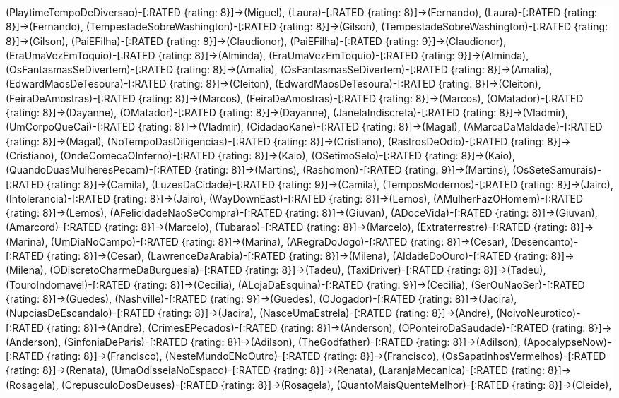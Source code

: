 (PlaytimeTempoDeDiversao)-[:RATED {rating: 8}]->(Miguel),
(Laura)-[:RATED {rating: 8}]->(Fernando),
(Laura)-[:RATED {rating: 8}]->(Fernando),
(TempestadeSobreWashington)-[:RATED {rating: 8}]->(Gilson),
(TempestadeSobreWashington)-[:RATED {rating: 8}]->(Gilson),
(PaiEFilha)-[:RATED {rating: 8}]->(Claudionor),
(PaiEFilha)-[:RATED {rating: 9}]->(Claudionor),
(EraUmaVezEmToquio)-[:RATED {rating: 8}]->(Alminda),
(EraUmaVezEmToquio)-[:RATED {rating: 9}]->(Alminda),
(OsFantasmasSeDivertem)-[:RATED {rating: 8}]->(Amalia),
(OsFantasmasSeDivertem)-[:RATED {rating: 8}]->(Amalia),
(EdwardMaosDeTesoura)-[:RATED {rating: 8}]->(Cleiton),
(EdwardMaosDeTesoura)-[:RATED {rating: 8}]->(Cleiton),
(FeiraDeAmostras)-[:RATED {rating: 8}]->(Marcos),
(FeiraDeAmostras)-[:RATED {rating: 8}]->(Marcos),
(OMatador)-[:RATED {rating: 8}]->(Dayanne),
(OMatador)-[:RATED {rating: 8}]->(Dayanne),
(JanelaIndiscreta)-[:RATED {rating: 8}]->(Vladmir),
(UmCorpoQueCai)-[:RATED {rating: 8}]->(Vladmir),
(CidadaoKane)-[:RATED {rating: 8}]->(Magal),
(AMarcaDaMaldade)-[:RATED {rating: 8}]->(Magal),
(NoTempoDasDiligencias)-[:RATED {rating: 8}]->(Cristiano),
(RastrosDeOdio)-[:RATED {rating: 8}]->(Cristiano),
(OndeComecaOInferno)-[:RATED {rating: 8}]->(Kaio),
(OSetimoSelo)-[:RATED {rating: 8}]->(Kaio),
(QuandoDuasMulheresPecam)-[:RATED {rating: 8}]->(Martins),
(Rashomon)-[:RATED {rating: 9}]->(Martins),
(OsSeteSamurais)-[:RATED {rating: 8}]->(Camila),
(LuzesDaCidade)-[:RATED {rating: 9}]->(Camila),
(TemposModernos)-[:RATED {rating: 8}]->(Jairo),
(Intolerancia)-[:RATED {rating: 8}]->(Jairo),
(WayDownEast)-[:RATED {rating: 8}]->(Lemos),
(AMulherFazOHomem)-[:RATED {rating: 8}]->(Lemos),
(AFelicidadeNaoSeCompra)-[:RATED {rating: 8}]->(Giuvan),
(ADoceVida)-[:RATED {rating: 8}]->(Giuvan),
(Amarcord)-[:RATED {rating: 8}]->(Marcelo),
(Tubarao)-[:RATED {rating: 8}]->(Marcelo),
(Extraterrestre)-[:RATED {rating: 8}]->(Marina),
(UmDiaNoCampo)-[:RATED {rating: 8}]->(Marina),
(ARegraDoJogo)-[:RATED {rating: 8}]->(Cesar),
(Desencanto)-[:RATED {rating: 8}]->(Cesar),
(LawrenceDaArabia)-[:RATED {rating: 8}]->(Milena),
(AIdadeDoOuro)-[:RATED {rating: 8}]->(Milena),
(ODiscretoCharmeDaBurguesia)-[:RATED {rating: 8}]->(Tadeu),
(TaxiDriver)-[:RATED {rating: 8}]->(Tadeu),
(TouroIndomavel)-[:RATED {rating: 8}]->(Cecilia),
(ALojaDaEsquina)-[:RATED {rating: 9}]->(Cecilia),
(SerOuNaoSer)-[:RATED {rating: 8}]->(Guedes),
(Nashville)-[:RATED {rating: 9}]->(Guedes),
(OJogador)-[:RATED {rating: 8}]->(Jacira),
(NupciasDeEscandalo)-[:RATED {rating: 8}]->(Jacira),
(NasceUmaEstrela)-[:RATED {rating: 8}]->(Andre),
(NoivoNeurotico)-[:RATED {rating: 8}]->(Andre),
(CrimesEPecados)-[:RATED {rating: 8}]->(Anderson),
(OPonteiroDaSaudade)-[:RATED {rating: 8}]->(Anderson),
(SinfoniaDeParis)-[:RATED {rating: 8}]->(Adilson),
(TheGodfather)-[:RATED {rating: 8}]->(Adilson),
(ApocalypseNow)-[:RATED {rating: 8}]->(Francisco),
(NesteMundoENoOutro)-[:RATED {rating: 8}]->(Francisco),
(OsSapatinhosVermelhos)-[:RATED {rating: 8}]->(Renata),
(UmaOdisseiaNoEspaco)-[:RATED {rating: 8}]->(Renata),
(LaranjaMecanica)-[:RATED {rating: 8}]->(Rosagela),
(CrepusculoDosDeuses)-[:RATED {rating: 8}]->(Rosagela),
(QuantoMaisQuenteMelhor)-[:RATED {rating: 8}]->(Cleide),